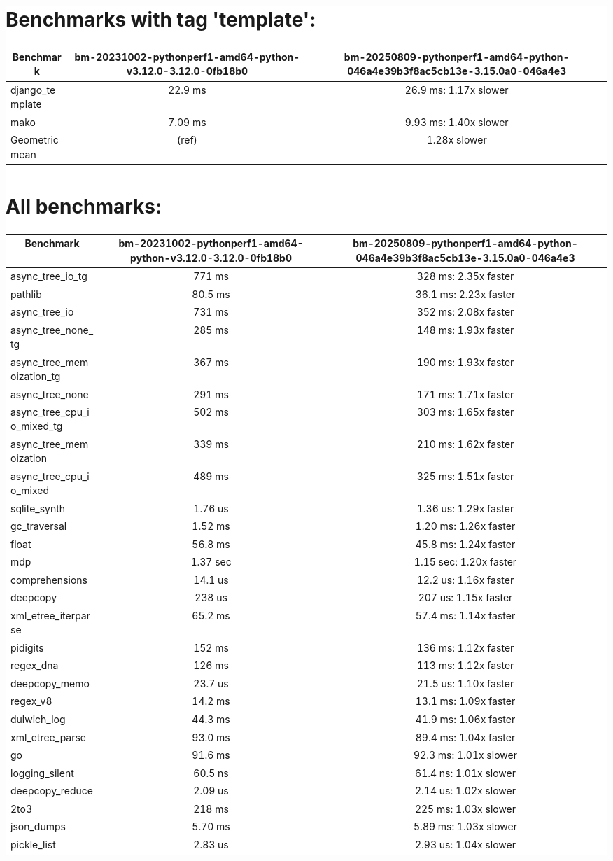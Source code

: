Benchmarks with tag 'template':
===============================

| Benchmark       | bm-20231002-pythonperf1-amd64-python-v3.12.0-3.12.0-0fb18b0 | bm-20250809-pythonperf1-amd64-python-046a4e39b3f8ac5cb13e-3.15.0a0-046a4e3 |
|-----------------|:-----------------------------------------------------------:|:--------------------------------------------------------------------------:|
| django_template | 22.9 ms                                                     | 26.9 ms: 1.17x slower                                                      |
| mako            | 7.09 ms                                                     | 9.93 ms: 1.40x slower                                                      |
| Geometric mean  | (ref)                                                       | 1.28x slower                                                               |

All benchmarks:
===============

| Benchmark                  | bm-20231002-pythonperf1-amd64-python-v3.12.0-3.12.0-0fb18b0 | bm-20250809-pythonperf1-amd64-python-046a4e39b3f8ac5cb13e-3.15.0a0-046a4e3 |
|----------------------------|:-----------------------------------------------------------:|:--------------------------------------------------------------------------:|
| async_tree_io_tg           | 771 ms                                                      | 328 ms: 2.35x faster                                                       |
| pathlib                    | 80.5 ms                                                     | 36.1 ms: 2.23x faster                                                      |
| async_tree_io              | 731 ms                                                      | 352 ms: 2.08x faster                                                       |
| async_tree_none_tg         | 285 ms                                                      | 148 ms: 1.93x faster                                                       |
| async_tree_memoization_tg  | 367 ms                                                      | 190 ms: 1.93x faster                                                       |
| async_tree_none            | 291 ms                                                      | 171 ms: 1.71x faster                                                       |
| async_tree_cpu_io_mixed_tg | 502 ms                                                      | 303 ms: 1.65x faster                                                       |
| async_tree_memoization     | 339 ms                                                      | 210 ms: 1.62x faster                                                       |
| async_tree_cpu_io_mixed    | 489 ms                                                      | 325 ms: 1.51x faster                                                       |
| sqlite_synth               | 1.76 us                                                     | 1.36 us: 1.29x faster                                                      |
| gc_traversal               | 1.52 ms                                                     | 1.20 ms: 1.26x faster                                                      |
| float                      | 56.8 ms                                                     | 45.8 ms: 1.24x faster                                                      |
| mdp                        | 1.37 sec                                                    | 1.15 sec: 1.20x faster                                                     |
| comprehensions             | 14.1 us                                                     | 12.2 us: 1.16x faster                                                      |
| deepcopy                   | 238 us                                                      | 207 us: 1.15x faster                                                       |
| xml_etree_iterparse        | 65.2 ms                                                     | 57.4 ms: 1.14x faster                                                      |
| pidigits                   | 152 ms                                                      | 136 ms: 1.12x faster                                                       |
| regex_dna                  | 126 ms                                                      | 113 ms: 1.12x faster                                                       |
| deepcopy_memo              | 23.7 us                                                     | 21.5 us: 1.10x faster                                                      |
| regex_v8                   | 14.2 ms                                                     | 13.1 ms: 1.09x faster                                                      |
| dulwich_log                | 44.3 ms                                                     | 41.9 ms: 1.06x faster                                                      |
| xml_etree_parse            | 93.0 ms                                                     | 89.4 ms: 1.04x faster                                                      |
| go                         | 91.6 ms                                                     | 92.3 ms: 1.01x slower                                                      |
| logging_silent             | 60.5 ns                                                     | 61.4 ns: 1.01x slower                                                      |
| deepcopy_reduce            | 2.09 us                                                     | 2.14 us: 1.02x slower                                                      |
| 2to3                       | 218 ms                                                      | 225 ms: 1.03x slower                                                       |
| json_dumps                 | 5.70 ms                                                     | 5.89 ms: 1.03x slower                                                      |
| pickle_list                | 2.83 us                                                     | 2.93 us: 1.04x slower                                                      |